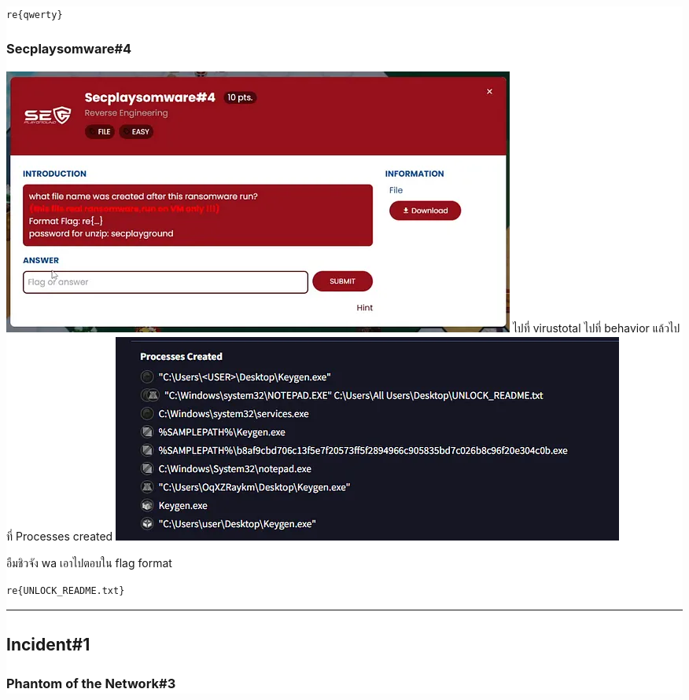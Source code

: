 ```
re{qwerty}
```

### Secplaysomware#4

![](images/11.webp)
ไปที่ virustotal ไปที่ behavior แล้วไปที่ Processes created
![](images/12.webp)

อืมชิวจัง wa เอาไปตอบใน flag format

```
re{UNLOCK_README.txt}
```

---

## Incident#1

### Phantom of the Network#3
